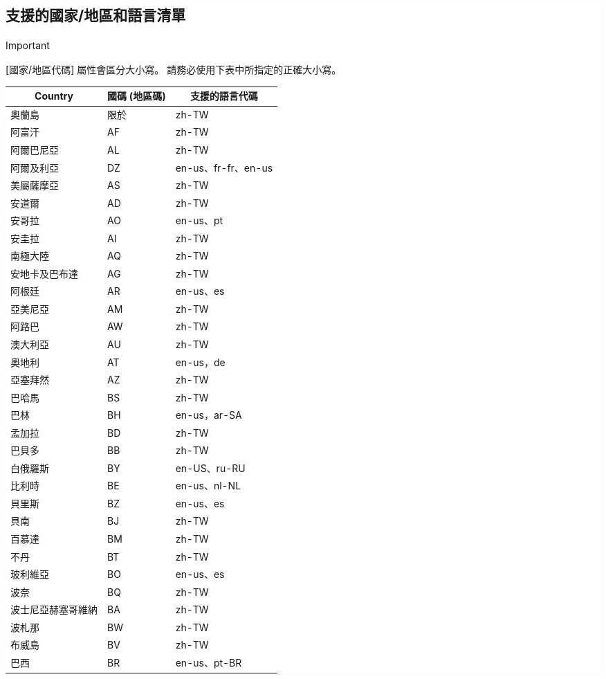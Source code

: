 ## <a name="list-of-supported-countries-and-languages"></a>支援的國家/地區和語言清單

> [!IMPORTANT]
> [國家/地區代碼] 屬性會區分大小寫。 請務必使用下表中所指定的正確大小寫。

| Country                   | 國碼 (地區碼)   | 支援的語言代碼 |
|------------------------|--------|----------|
| 奧蘭島 | 限於 | zh-TW |
| 阿富汗 | AF | zh-TW |
| 阿爾巴尼亞 | AL | zh-TW |
| 阿爾及利亞 | DZ | en-us、fr-fr、en-us |
| 美屬薩摩亞 | AS | zh-TW |
| 安道爾 | AD | zh-TW |
| 安哥拉 | AO | en-us、pt |
| 安圭拉 | AI | zh-TW |
| 南極大陸 | AQ | zh-TW |
| 安地卡及巴布達 | AG | zh-TW |
| 阿根廷 | AR | en-us、es |
| 亞美尼亞 | AM | zh-TW |
| 阿路巴 | AW | zh-TW |
| 澳大利亞 | AU | zh-TW |
| 奧地利 | AT | en-us，de |
| 亞塞拜然 | AZ | zh-TW |
| 巴哈馬 | BS | zh-TW |
| 巴林 | BH | en-us，ar-SA |
| 孟加拉 | BD | zh-TW |
| 巴貝多 | BB | zh-TW |
| 白俄羅斯 | BY | en-US、ru-RU |
| 比利時 | BE | en-us、nl-NL |
| 貝里斯 | BZ | en-us、es |
| 貝南 | BJ | zh-TW |
| 百慕達 | BM | zh-TW |
| 不丹 | BT | zh-TW |
| 玻利維亞 | BO | en-us、es |
| 波奈 | BQ | zh-TW |
| 波士尼亞赫塞哥維納 | BA | zh-TW |
| 波札那 | BW | zh-TW |
| 布威島 | BV | zh-TW |
| 巴西 | BR | en-us、pt-BR |
